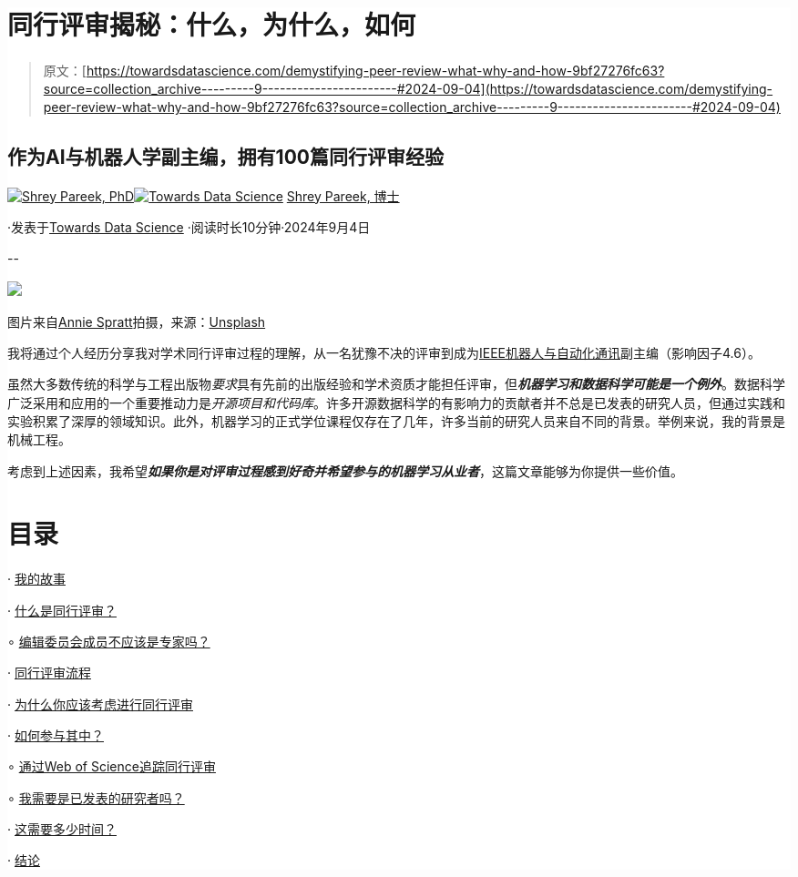# 同行评审揭秘：什么，为什么，如何

> 原文：[https://towardsdatascience.com/demystifying-peer-review-what-why-and-how-9bf27276fc63?source=collection_archive---------9-----------------------#2024-09-04](https://towardsdatascience.com/demystifying-peer-review-what-why-and-how-9bf27276fc63?source=collection_archive---------9-----------------------#2024-09-04)

## 作为AI与机器人学副主编，拥有100篇同行评审经验

[](https://shrey-pareek.medium.com/?source=post_page---byline--9bf27276fc63--------------------------------)[![Shrey Pareek, PhD](../Images/e1169ff2f538e8bc9f64c6f591bf1f80.png)](https://shrey-pareek.medium.com/?source=post_page---byline--9bf27276fc63--------------------------------)[](https://towardsdatascience.com/?source=post_page---byline--9bf27276fc63--------------------------------)[![Towards Data Science](../Images/a6ff2676ffcc0c7aad8aaf1d79379785.png)](https://towardsdatascience.com/?source=post_page---byline--9bf27276fc63--------------------------------) [Shrey Pareek, 博士](https://shrey-pareek.medium.com/?source=post_page---byline--9bf27276fc63--------------------------------)

·发表于[Towards Data Science](https://towardsdatascience.com/?source=post_page---byline--9bf27276fc63--------------------------------) ·阅读时长10分钟·2024年9月4日

--

![](../Images/f694c75812821d73d5df44e28f678756.png)

图片来自[Annie Spratt](https://unsplash.com/@anniespratt?utm_source=medium&utm_medium=referral)拍摄，来源：[Unsplash](https://unsplash.com/?utm_source=medium&utm_medium=referral)

我将通过个人经历分享我对学术同行评审过程的理解，从一名犹豫不决的评审到成为[IEEE机器人与自动化通讯](https://ieeexplore.ieee.org/xpl/RecentIssue.jsp?punumber=7083369)副主编（影响因子4.6）。

虽然大多数传统的科学与工程出版物*要求*具有先前的出版经验和学术资质才能担任评审，但***机器学习和数据科学可能是一个例外***。数据科学广泛采用和应用的一个重要推动力是*开源项目和代码库*。许多开源数据科学的有影响力的贡献者并不总是已发表的研究人员，但通过实践和实验积累了深厚的领域知识。此外，机器学习的正式学位课程仅存在了几年，许多当前的研究人员来自不同的背景。举例来说，我的背景是机械工程。

考虑到上述因素，我希望***如果你是对评审过程感到好奇并希望参与的机器学习从业者***，这篇文章能够为你提供一些价值。

# **目录**

· [我的故事](#4b2d)

· [什么是同行评审？](#9883)

∘ [编辑委员会成员不应该是专家吗？](#9ef5)

· [同行评审流程](#3204)

· [为什么你应该考虑进行同行评审](#d652)

· [如何参与其中？](#2243)

∘ [通过Web of Science追踪同行评审](#ebf4)

∘ [我需要是已发表的研究者吗？](#ef76)

· [这需要多少时间？](#57aa)

· [结论](#4807)
